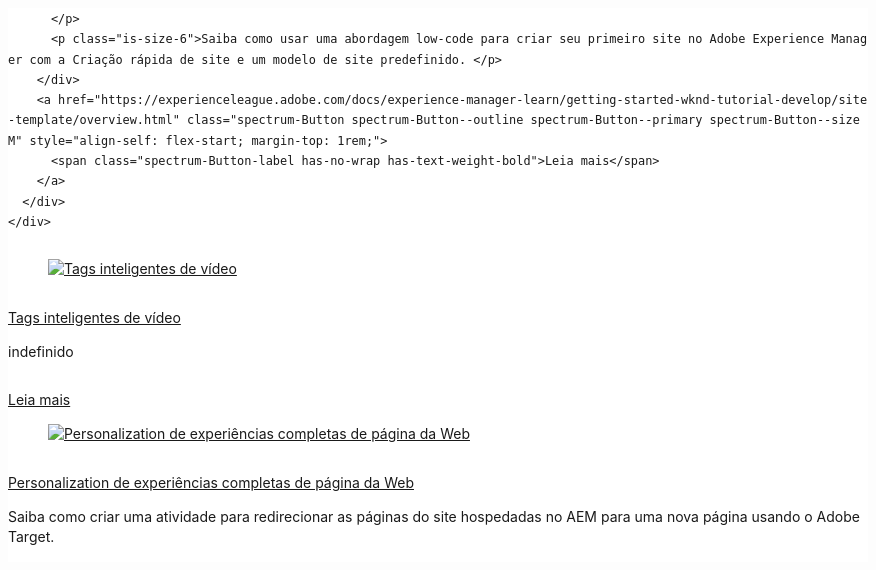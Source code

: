           </p>
          <p class="is-size-6">Saiba como usar uma abordagem low-code para criar seu primeiro site no Adobe Experience Manager com a Criação rápida de site e um modelo de site predefinido. </p>
        </div>
        <a href="https://experienceleague.adobe.com/docs/experience-manager-learn/getting-started-wknd-tutorial-develop/site-template/overview.html" class="spectrum-Button spectrum-Button--outline spectrum-Button--primary spectrum-Button--sizeM" style="align-self: flex-start; margin-top: 1rem;">
          <span class="spectrum-Button-label has-no-wrap has-text-weight-bold">Leia mais</span>
        </a>
      </div>
    </div>
  </div>
  <div class="column is-half-tablet is-half-desktop is-one-third-widescreen" aria-label="Video Smart Tags" tabIndex="7">
    <div class="card" style="height: 100%; display: flex; flex-direction: column; height: 100%;">
      <div class="card-image">
        <figure class="image x-is-16by9">
          <a href="https://experienceleague.adobe.com/docs/experience-manager-learn/assets/metadata/video-smart-tags.html" title="Tags inteligentes de vídeo" tabindex="-1">
            <img class="is-bordered-r-small" src="https://video.tv.adobe.com/v/327005?format=jpeg" alt="Tags inteligentes de vídeo">
          </a>
        </figure>
      </div>
      <div class="card-content is-padded-small" style="display: flex; flex-direction: column; flex-grow: 1; justify-content: space-between;">
        <div class="top-card-content">
          <p class="headline is-size-6 has-text-weight-bold">
            <a href="https://experienceleague.adobe.com/docs/experience-manager-learn/assets/metadata/video-smart-tags.html" title="Tags inteligentes de vídeo">Tags inteligentes de vídeo</a>
          </p>
          <p class="is-size-6">indefinido</p>
        </div>
        <a href="https://experienceleague.adobe.com/docs/experience-manager-learn/assets/metadata/video-smart-tags.html" class="spectrum-Button spectrum-Button--outline spectrum-Button--primary spectrum-Button--sizeM" style="align-self: flex-start; margin-top: 1rem;">
          <span class="spectrum-Button-label has-no-wrap has-text-weight-bold">Leia mais</span>
        </a>
      </div>
    </div>
  </div>
  <div class="column is-half-tablet is-half-desktop is-one-third-widescreen" aria-label="Personalization of Full Web Page Experiences" tabIndex="8">
    <div class="card" style="height: 100%; display: flex; flex-direction: column; height: 100%;">
      <div class="card-image">
        <figure class="image x-is-16by9">
          <a href="https://experienceleague.adobe.com/en/docs/experience-manager-learn/sites/integrations/target/personalization-web-page" title="Personalization de experiências completas de página da Web" tabindex="-1">
            <img class="is-bordered-r-small" src="https://cdn.experienceleague.adobe.com/thumb/6353-personalization-web-page.jpg" alt="Personalization de experiências completas de página da Web">
          </a>
        </figure>
      </div>
      <div class="card-content is-padded-small" style="display: flex; flex-direction: column; flex-grow: 1; justify-content: space-between;">
        <div class="top-card-content">
          <p class="headline is-size-6 has-text-weight-bold">
            <a href="https://experienceleague.adobe.com/en/docs/experience-manager-learn/sites/integrations/target/personalization-web-page" title="Personalization de experiências completas de página da Web">Personalization de experiências completas de página da Web</a>
          </p>
          <p class="is-size-6">Saiba como criar uma atividade para redirecionar as páginas do site hospedadas no AEM para uma nova página usando o Adobe Target.</p>